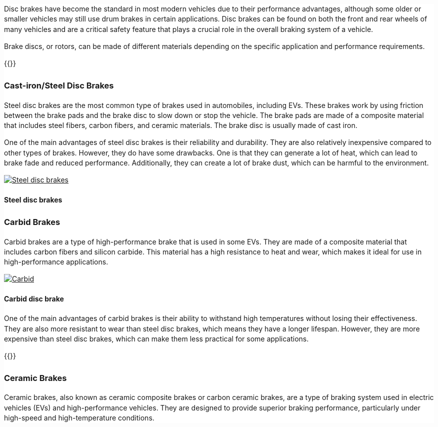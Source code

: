 Disc brakes have become the standard in most modern vehicles due to their performance advantages, although some older or smaller vehicles may still use drum brakes in certain applications. Disc brakes can be found on both the front and rear wheels of many vehicles and are a critical safety feature that plays a crucial role in the overall braking system of a vehicle.

Brake discs, or rotors, can be made of different materials depending on the specific application and performance requirements.

{{<evkxdisplayaddarticle />}}

### Cast-iron/Steel Disc Brakes

Steel disc brakes are the most common type of brakes used in automobiles, including EVs. These brakes work by using friction between the brake pads and the brake disc to slow down or stop the vehicle. The brake pads are made of a composite material that includes steel fibers, carbon fibers, and ceramic materials. The brake disc is usually made of cast iron.

One of the main advantages of steel disc brakes is their reliability and durability. They are also relatively inexpensive compared to other types of brakes. However, they do have some drawbacks. One is that they can generate a lot of heat, which can lead to brake fade and reduced performance. Additionally, they can create a lot of brake dust, which can be harmful to the environment.

<figur>
    <a href="https://media.evkx.net/multimedia/technology/brakes/steelbrakedisck.jpg">
    <img src="https://media.evkx.net/multimedia/technology/brakes/steelbrakedisck_st.jpg" alt="Steel disc brakes" title="Steel disc brakes">
    </a>
    <figcaption><h4>Steel disc brakes</h4></figcaption>
</figur>

### Carbid Brakes

Carbid brakes are a type of high-performance brake that is used in some EVs. They are made of a composite material that includes carbon fibers and silicon carbide. This material has a high resistance to heat and wear, which makes it ideal for use in high-performance applications.

<figur>
    <a href="https://media.evkx.net/multimedia/technology/brakes/carbidetrongt.jpg">
    <img src="https://media.evkx.net/multimedia/technology/brakes/carbidetrongt_st.jpg" alt=Carbid disc brake" title="Carbid disc brake">
    </a>
    <figcaption><h4>Carbid disc brake</h4></figcaption>
</figur>

One of the main advantages of carbid brakes is their ability to withstand high temperatures without losing their effectiveness. They are also more resistant to wear than steel disc brakes, which means they have a longer lifespan. However, they are more expensive than steel disc brakes, which can make them less practical for some applications.

{{<evkxdisplayaddarticle />}}

### Ceramic Brakes

Ceramic brakes, also known as ceramic composite brakes or carbon ceramic brakes, are a type of braking system used in electric vehicles (EVs) and high-performance vehicles. They are designed to provide superior braking performance, particularly under high-speed and high-temperature conditions.
